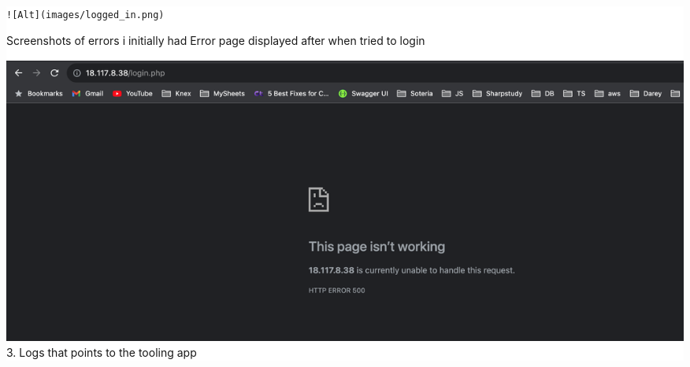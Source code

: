     ![Alt](images/logged_in.png)



Screenshots of errors i initially had
   Error page displayed after when tried to login

  ![Alt](images/error-after-login.png)
3. Logs that points to the tooling app
